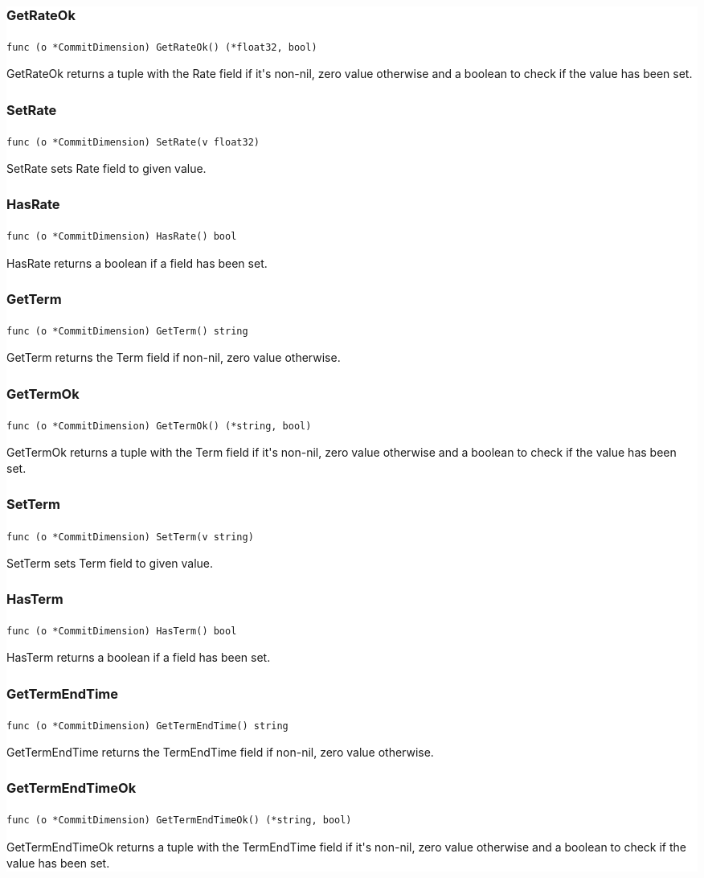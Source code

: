 ### GetRateOk

`func (o *CommitDimension) GetRateOk() (*float32, bool)`

GetRateOk returns a tuple with the Rate field if it's non-nil, zero value otherwise
and a boolean to check if the value has been set.

### SetRate

`func (o *CommitDimension) SetRate(v float32)`

SetRate sets Rate field to given value.

### HasRate

`func (o *CommitDimension) HasRate() bool`

HasRate returns a boolean if a field has been set.

### GetTerm

`func (o *CommitDimension) GetTerm() string`

GetTerm returns the Term field if non-nil, zero value otherwise.

### GetTermOk

`func (o *CommitDimension) GetTermOk() (*string, bool)`

GetTermOk returns a tuple with the Term field if it's non-nil, zero value otherwise
and a boolean to check if the value has been set.

### SetTerm

`func (o *CommitDimension) SetTerm(v string)`

SetTerm sets Term field to given value.

### HasTerm

`func (o *CommitDimension) HasTerm() bool`

HasTerm returns a boolean if a field has been set.

### GetTermEndTime

`func (o *CommitDimension) GetTermEndTime() string`

GetTermEndTime returns the TermEndTime field if non-nil, zero value otherwise.

### GetTermEndTimeOk

`func (o *CommitDimension) GetTermEndTimeOk() (*string, bool)`

GetTermEndTimeOk returns a tuple with the TermEndTime field if it's non-nil, zero value otherwise
and a boolean to check if the value has been set.
